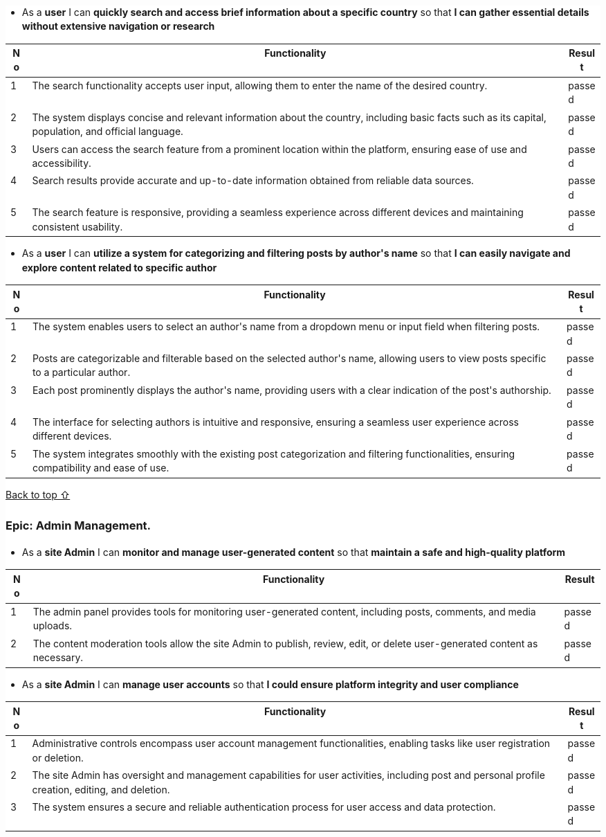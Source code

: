 - As a **user** I can **quickly search and access brief information about a
  specific country** so that **I can gather essential details without extensive
  navigation or research**

| No | Functionality                                                                                                                                         | Result |
|----|-------------------------------------------------------------------------------------------------------------------------------------------------------|--------|
| 1  | The search functionality accepts user input, allowing them to enter the name of the desired country.                                                  | passed |
| 2  | The system displays concise and relevant information about the country, including basic facts such as its capital, population, and official language. | passed |
| 3  | Users can access the search feature from a prominent location within the platform, ensuring ease of use and accessibility.                            | passed |
| 4  | Search results provide accurate and up-to-date information obtained from reliable data sources.                                                       | passed |
| 5  | The search feature is responsive, providing a seamless experience across different devices and maintaining consistent usability.                      | passed |

- As a **user** I can **utilize a system for categorizing and filtering posts
  by
  author's name** so that **I can easily navigate and explore content related
  to
  specific author**

| No | Functionality                                                                                                                               | Result |
|----|---------------------------------------------------------------------------------------------------------------------------------------------|--------|
| 1  | The system enables users to select an author's name from a dropdown menu or input field when filtering posts.                               | passed |
| 2  | Posts are categorizable and filterable based on the selected author's name, allowing users to view posts specific to a particular author.   | passed |
| 3  | Each post prominently displays the author's name, providing users with a clear indication of the post's authorship.                         | passed |
| 4  | The interface for selecting authors is intuitive and responsive, ensuring a seamless user experience across different devices.              | passed |
| 5  | The system integrates smoothly with the existing post categorization and filtering functionalities, ensuring compatibility and ease of use. | passed |

[Back to top ⇧](#table-of-contents)

### Epic: Admin Management.

- As a **site Admin** I can **monitor and manage user-generated content** so
  that **maintain a safe and high-quality platform**

| No | Functionality                                                                                                              | Result |
|----|----------------------------------------------------------------------------------------------------------------------------|--------|
| 1  | The admin panel provides tools for monitoring user-generated content, including posts, comments, and media uploads.        | passed |
| 2  | The content moderation tools allow the site Admin to publish, review, edit, or delete user-generated content as necessary. | passed |

- As a **site Admin** I can **manage user accounts** so that **I could ensure
  platform integrity and user compliance**

| No | Functionality                                                                                                                                      | Result |
|----|----------------------------------------------------------------------------------------------------------------------------------------------------|--------|
| 1  | Administrative controls encompass user account management functionalities, enabling tasks like user registration or deletion.                      | passed |
| 2  | The site Admin has oversight and management capabilities for user activities, including post and personal profile creation, editing, and deletion. | passed |
| 3  | The system ensures a secure and reliable authentication process for user access and data protection.                                               | passed |
